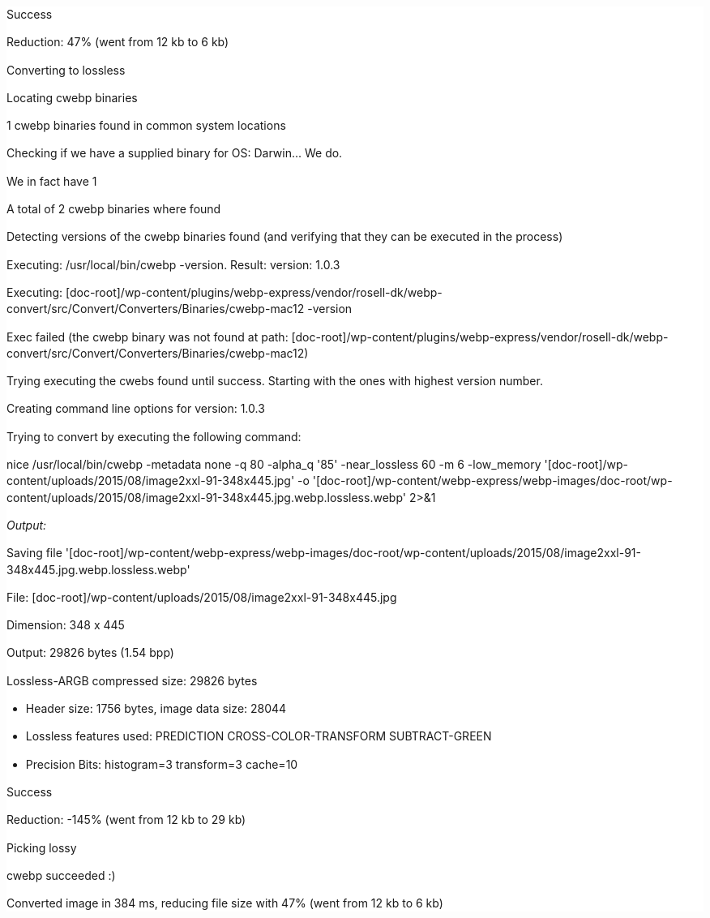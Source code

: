 Success

Reduction: 47% (went from 12 kb to 6 kb)


Converting to lossless

Locating cwebp binaries

1 cwebp binaries found in common system locations

Checking if we have a supplied binary for OS: Darwin... We do.

We in fact have 1

A total of 2 cwebp binaries where found

Detecting versions of the cwebp binaries found (and verifying that they can be executed in the process)

Executing: /usr/local/bin/cwebp -version. Result: version: 1.0.3

Executing: [doc-root]/wp-content/plugins/webp-express/vendor/rosell-dk/webp-convert/src/Convert/Converters/Binaries/cwebp-mac12 -version

Exec failed (the cwebp binary was not found at path: [doc-root]/wp-content/plugins/webp-express/vendor/rosell-dk/webp-convert/src/Convert/Converters/Binaries/cwebp-mac12)

Trying executing the cwebs found until success. Starting with the ones with highest version number.

Creating command line options for version: 1.0.3

Trying to convert by executing the following command:

nice /usr/local/bin/cwebp -metadata none -q 80 -alpha_q '85' -near_lossless 60 -m 6 -low_memory '[doc-root]/wp-content/uploads/2015/08/image2xxl-91-348x445.jpg' -o '[doc-root]/wp-content/webp-express/webp-images/doc-root/wp-content/uploads/2015/08/image2xxl-91-348x445.jpg.webp.lossless.webp' 2>&1


*Output:* 

Saving file '[doc-root]/wp-content/webp-express/webp-images/doc-root/wp-content/uploads/2015/08/image2xxl-91-348x445.jpg.webp.lossless.webp'

File:      [doc-root]/wp-content/uploads/2015/08/image2xxl-91-348x445.jpg

Dimension: 348 x 445

Output:    29826 bytes (1.54 bpp)

Lossless-ARGB compressed size: 29826 bytes

  * Header size: 1756 bytes, image data size: 28044

  * Lossless features used: PREDICTION CROSS-COLOR-TRANSFORM SUBTRACT-GREEN

  * Precision Bits: histogram=3 transform=3 cache=10


Success

Reduction: -145% (went from 12 kb to 29 kb)


Picking lossy

cwebp succeeded :)


Converted image in 384 ms, reducing file size with 47% (went from 12 kb to 6 kb)

